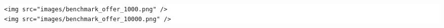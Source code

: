     <img src="images/benchmark_offer_1000.png" />
    <img src="images/benchmark_offer_10000.png" />